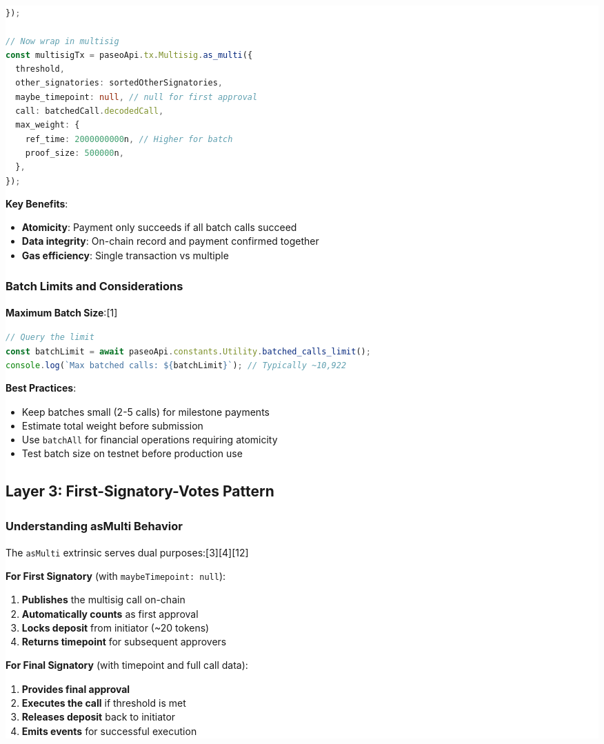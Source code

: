 ```typescript
});

// Now wrap in multisig
const multisigTx = paseoApi.tx.Multisig.as_multi({
  threshold,
  other_signatories: sortedOtherSignatories,
  maybe_timepoint: null, // null for first approval
  call: batchedCall.decodedCall,
  max_weight: {
    ref_time: 2000000000n, // Higher for batch
    proof_size: 500000n,
  },
});
```

**Key Benefits**:
- **Atomicity**: Payment only succeeds if all batch calls succeed
- **Data integrity**: On-chain record and payment confirmed together
- **Gas efficiency**: Single transaction vs multiple

### Batch Limits and Considerations

**Maximum Batch Size**:[1]

```typescript
// Query the limit
const batchLimit = await paseoApi.constants.Utility.batched_calls_limit();
console.log(`Max batched calls: ${batchLimit}`); // Typically ~10,922
```

**Best Practices**:
- Keep batches small (2-5 calls) for milestone payments
- Estimate total weight before submission
- Use `batchAll` for financial operations requiring atomicity
- Test batch size on testnet before production use

## Layer 3: First-Signatory-Votes Pattern

### Understanding asMulti Behavior

The `asMulti` extrinsic serves dual purposes:[3][4][12]

**For First Signatory** (with `maybeTimepoint: null`):
1. **Publishes** the multisig call on-chain
2. **Automatically counts** as first approval
3. **Locks deposit** from initiator (~20 tokens)
4. **Returns timepoint** for subsequent approvers

**For Final Signatory** (with timepoint and full call data):
1. **Provides final approval** 
2. **Executes the call** if threshold is met
3. **Releases deposit** back to initiator
4. **Emits events** for successful execution
